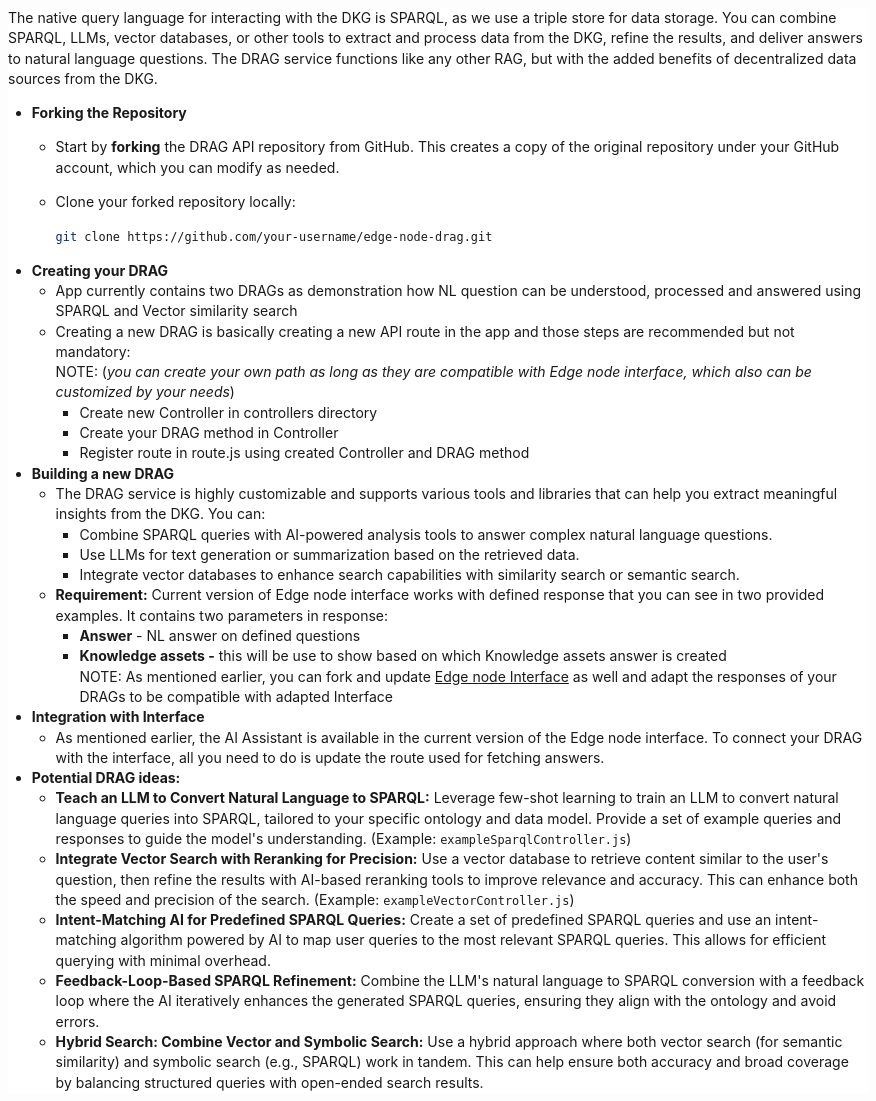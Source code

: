 The native query language for interacting with the DKG is SPARQL, as we use a triple store for data storage. You can combine SPARQL, LLMs, vector databases, or other tools to extract and process data from the DKG, refine the results, and deliver answers to natural language questions. The DRAG service functions like any other RAG, but with the added benefits of decentralized data sources from the DKG.

* **Forking the Repository**
  * Start by **forking** the DRAG API repository from GitHub. This creates a copy of the original repository under your GitHub account, which you can modify as needed.
  *   Clone your forked repository locally:

      ```bash
      git clone https://github.com/your-username/edge-node-drag.git
      ```
* **Creating your DRAG**
  * App currently contains two DRAGs as demonstration how NL question can be understood, processed and answered using SPARQL and Vector similarity search
  * Creating a new DRAG is basically creating a new API route in the app and those steps are recommended but not mandatory: \
    NOTE: (_you can create your own path as long as they are compatible with Edge node interface, which also can be customized by your needs_)
    * Create new Controller in controllers directory
    * Create your DRAG method in Controller
    * Register route in route.js using created Controller and DRAG method
* **Building a new DRAG**
  * The DRAG service is highly customizable and supports various tools and libraries that can help you extract meaningful insights from the DKG. You can:
    * Combine SPARQL queries with AI-powered analysis tools to answer complex natural language questions.
    * Use LLMs for text generation or summarization based on the retrieved data.
    * Integrate vector databases to enhance search capabilities with similarity search or semantic search.
  * **Requirement:** Current version of Edge node interface works with defined response that you can see in two provided examples. It contains two parameters in response:
    * **Answer** - NL answer on defined questions
    * **Knowledge assets -** this will be use to show based on which Knowledge assets answer is created\
      NOTE: As mentioned earlier, you can fork and update [Edge node Interface](https://github.com/OriginTrail/edge-node-interface) as well and adapt the responses of your DRAGs to be compatible with adapted Interface
* **Integration with Interface**
  * As mentioned earlier, the AI Assistant is available in the current version of the Edge node interface. To connect your DRAG with the interface, all you need to do is update the route used for fetching answers.
* **Potential DRAG ideas:**
  * **Teach an LLM to Convert Natural Language to SPARQL:** Leverage few-shot learning to train an LLM to convert natural language queries into SPARQL, tailored to your specific ontology and data model. Provide a set of example queries and responses to guide the model's understanding. (Example: `exampleSparqlController.js`)
  * **Integrate Vector Search with Reranking for Precision:** Use a vector database to retrieve content similar to the user's question, then refine the results with AI-based reranking tools to improve relevance and accuracy. This can enhance both the speed and precision of the search. (Example: `exampleVectorController.js`)
  * **Intent-Matching AI for Predefined SPARQL Queries:** Create a set of predefined SPARQL queries and use an intent-matching algorithm powered by AI to map user queries to the most relevant SPARQL queries. This allows for efficient querying with minimal overhead.
  * **Feedback-Loop-Based SPARQL Refinement:** Combine the LLM's natural language to SPARQL conversion with a feedback loop where the AI iteratively enhances the generated SPARQL queries, ensuring they align with the ontology and avoid errors.
  * **Hybrid Search: Combine Vector and Symbolic Search:** Use a hybrid approach where both vector search (for semantic similarity) and symbolic search (e.g., SPARQL) work in tandem. This can help ensure both accuracy and broad coverage by balancing structured queries with open-ended search results.